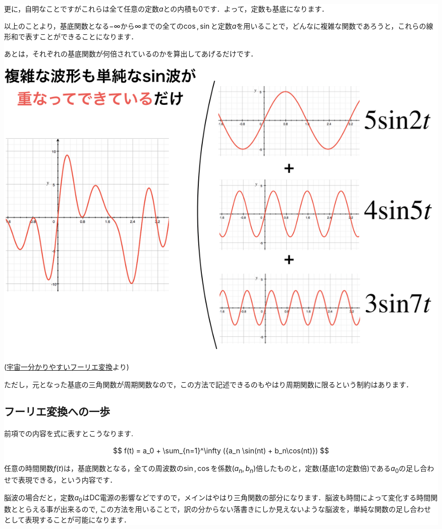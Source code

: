 更に，自明なことですがこれらは全て任意の定数$a$との内積も0です．よって，定数も基底になります．

以上のことより，基底関数となる$-\infty$から$\infty$までの全ての$\cos,\sin$と定数$a$を用いることで，どんなに複雑な関数であろうと，これらの線形和で表すことができることになります．

あとは，それぞれの基底関数が何倍されているのかを算出してあげるだけです．


<center><img src="../figures/furier.png" width=100%></center>

([宇宙一分かりやすいフーリエ変換](https://www.yukisako.xyz/entry/fourier-transform)より)

ただし，元となった基底の三角関数が周期関数なので，この方法で記述できるのもやはり周期関数に限るという制約はあります．


## フーリエ変換への一歩
前項での内容を式に表すとこうなります. 

$$
f(t) = a_0 + \sum_{n=1}^\infty ({a_n \sin(nt) + b_n\cos(nt)})
$$

任意の時間関数$f(t)$は，基底関数となる，全ての周波数の$\sin,\cos$を係数($a_n,b_n$)倍したものと，定数(基底1の定数倍)である$a_0$の足し合わせで表現できる，という内容です．

脳波の場合だと，定数$a_0$はDC電源の影響などですので，メインはやはり三角関数の部分になります．脳波も時間によって変化する時間関数ととらえる事が出来るので, この方法を用いることで，訳の分からない落書きにしか見えないような脳波を，単純な関数の足し合わせとして表現することが可能になります．

